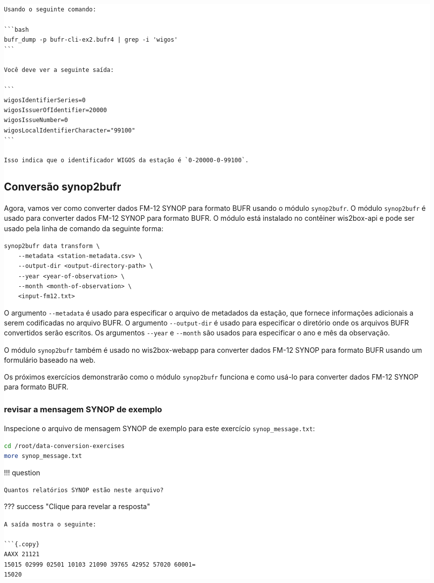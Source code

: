     Usando o seguinte comando:

    ```bash
    bufr_dump -p bufr-cli-ex2.bufr4 | grep -i 'wigos'
    ```

    Você deve ver a seguinte saída:

    ```
    wigosIdentifierSeries=0
    wigosIssuerOfIdentifier=20000
    wigosIssueNumber=0
    wigosLocalIdentifierCharacter="99100"
    ```

    Isso indica que o identificador WIGOS da estação é `0-20000-0-99100`.

## Conversão synop2bufr

Agora, vamos ver como converter dados FM-12 SYNOP para formato BUFR usando o módulo `synop2bufr`. O módulo `synop2bufr` é usado para converter dados FM-12 SYNOP para formato BUFR. O módulo está instalado no contêiner wis2box-api e pode ser usado pela linha de comando da seguinte forma:

```{.copy}
synop2bufr data transform \
    --metadata <station-metadata.csv> \
    --output-dir <output-directory-path> \
    --year <year-of-observation> \
    --month <month-of-observation> \
    <input-fm12.txt>
```

O argumento `--metadata` é usado para especificar o arquivo de metadados da estação, que fornece informações adicionais a serem codificadas no arquivo BUFR.
O argumento `--output-dir` é usado para especificar o diretório onde os arquivos BUFR convertidos serão escritos. Os argumentos `--year` e `--month` são usados para especificar o ano e mês da observação.

O módulo `synop2bufr` também é usado no wis2box-webapp para converter dados FM-12 SYNOP para formato BUFR usando um formulário baseado na web.

Os próximos exercícios demonstrarão como o módulo `synop2bufr` funciona e como usá-lo para converter dados FM-12 SYNOP para formato BUFR.

### revisar a mensagem SYNOP de exemplo

Inspecione o arquivo de mensagem SYNOP de exemplo para este exercício `synop_message.txt`:

```bash
cd /root/data-conversion-exercises
more synop_message.txt
```

!!! question

    Quantos relatórios SYNOP estão neste arquivo?

??? success "Clique para revelar a resposta"
    
    A saída mostra o seguinte:

    ```{.copy}
    AAXX 21121
    15015 02999 02501 10103 21090 39765 42952 57020 60001=
    15020 